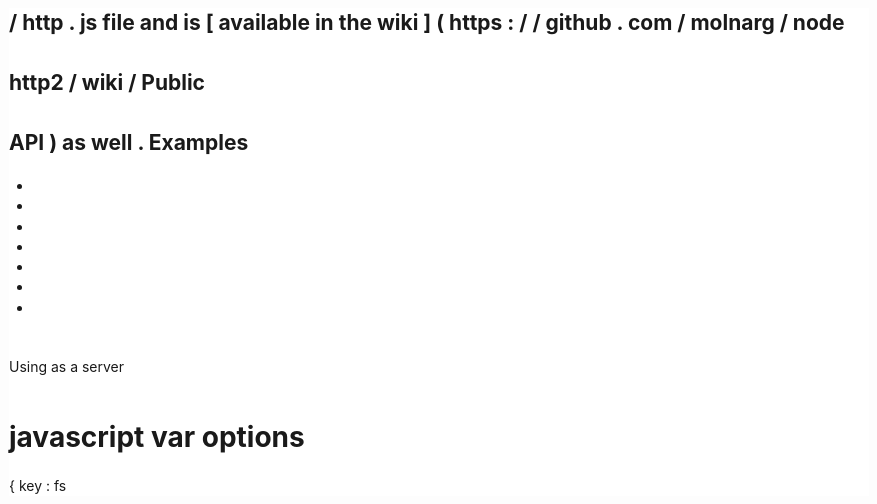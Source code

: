 /
http
.
js
file
and
is
[
available
in
the
wiki
]
(
https
:
/
/
github
.
com
/
molnarg
/
node
-
http2
/
wiki
/
Public
-
API
)
as
well
.
Examples
-
-
-
-
-
-
-
-
#
#
#
Using
as
a
server
#
#
#
javascript
var
options
=
{
key
:
fs
